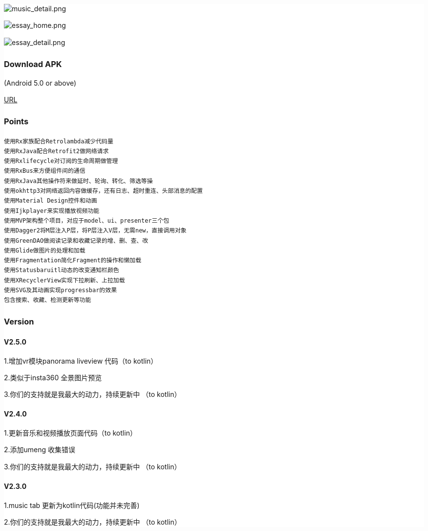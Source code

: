 ![music_detail.png](http://upload-images.jianshu.io/upload_images/3415839-1907e28ed13a33f1.png?imageMogr2/auto-orient/strip%7CimageView2/2/w/1240)

![essay_home.png](http://upload-images.jianshu.io/upload_images/3415839-de6f2fd3de1fe2b8.png?imageMogr2/auto-orient/strip%7CimageView2/2/w/1240)

![essay_detail.png](http://upload-images.jianshu.io/upload_images/3415839-c6a564e6ca43d14b.png?imageMogr2/auto-orient/strip%7CimageView2/2/w/1240)


### Download APK
(Android 5.0 or above)

[URL](https://github.com/Cuieney/vld/blob/master/image/app-debug.apk "悬停显示")

### Points
	使用Rx家族配合Retrolambda减少代码量
	使用RxJava配合Retrofit2做网络请求
	使用Rxlifecycle对订阅的生命周期做管理
	使用RxBus来方便组件间的通信
	使用RxJava其他操作符来做延时、轮询、转化、筛选等操
	使用okhttp3对网络返回内容做缓存，还有日志、超时重连、头部消息的配置
	使用Material Design控件和动画
	使用Ijkplayer来实现播放视频功能
	使用MVP架构整个项目，对应于model、ui、presenter三个包
	使用Dagger2将M层注入P层，将P层注入V层，无需new，直接调用对象
	使用GreenDAO做阅读记录和收藏记录的增、删、查、改
	使用Glide做图片的处理和加载
	使用Fragmentation简化Fragment的操作和懒加载
	使用Statusbaruitl动态的改变通知栏颜色
	使用XRecyclerView实现下拉刷新、上拉加载
	使用SVG及其动画实现progressbar的效果
	包含搜索、收藏、检测更新等功能


### Version

#### V2.5.0
1.增加vr模块panorama liveview 代码（to kotlin）

2.类似于insta360 全景图片预览

3.你们的支持就是我最大的动力，持续更新中 （to kotlin）


#### V2.4.0
1.更新音乐和视频播放页面代码（to kotlin）

2.添加umeng 收集错误

3.你们的支持就是我最大的动力，持续更新中 （to kotlin）

#### V2.3.0
1.music tab 更新为kotlin代码(功能并未完善)

2.你们的支持就是我最大的动力，持续更新中 （to kotlin）
